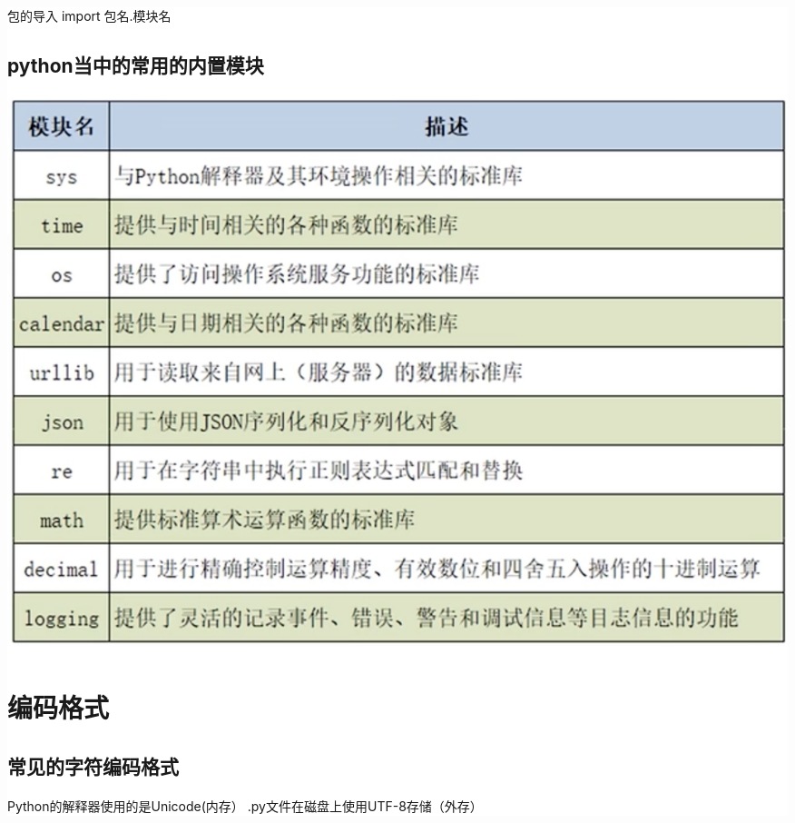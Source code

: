 包的导入
import 包名.模块名

## python当中的常用的内置模块

![image-20220526142511309](img_Python/image-20220526142511309-1654138202739.png)

# 编码格式

## 常见的字符编码格式

Python的解释器使用的是Unicode(内存）
.py文件在磁盘上使用UTF-8存储（外存）
